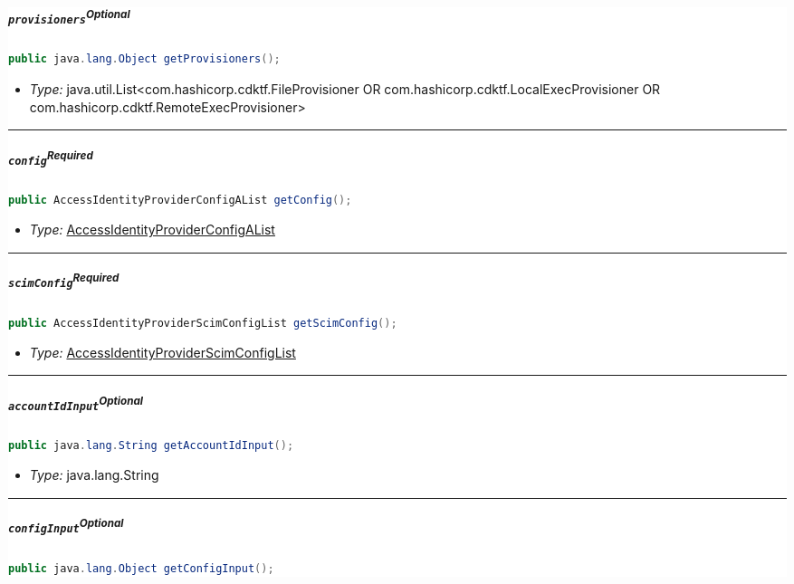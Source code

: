 ##### `provisioners`<sup>Optional</sup> <a name="provisioners" id="@cdktf/provider-cloudflare.accessIdentityProvider.AccessIdentityProvider.property.provisioners"></a>

```java
public java.lang.Object getProvisioners();
```

- *Type:* java.util.List<com.hashicorp.cdktf.FileProvisioner OR com.hashicorp.cdktf.LocalExecProvisioner OR com.hashicorp.cdktf.RemoteExecProvisioner>

---

##### `config`<sup>Required</sup> <a name="config" id="@cdktf/provider-cloudflare.accessIdentityProvider.AccessIdentityProvider.property.config"></a>

```java
public AccessIdentityProviderConfigAList getConfig();
```

- *Type:* <a href="#@cdktf/provider-cloudflare.accessIdentityProvider.AccessIdentityProviderConfigAList">AccessIdentityProviderConfigAList</a>

---

##### `scimConfig`<sup>Required</sup> <a name="scimConfig" id="@cdktf/provider-cloudflare.accessIdentityProvider.AccessIdentityProvider.property.scimConfig"></a>

```java
public AccessIdentityProviderScimConfigList getScimConfig();
```

- *Type:* <a href="#@cdktf/provider-cloudflare.accessIdentityProvider.AccessIdentityProviderScimConfigList">AccessIdentityProviderScimConfigList</a>

---

##### `accountIdInput`<sup>Optional</sup> <a name="accountIdInput" id="@cdktf/provider-cloudflare.accessIdentityProvider.AccessIdentityProvider.property.accountIdInput"></a>

```java
public java.lang.String getAccountIdInput();
```

- *Type:* java.lang.String

---

##### `configInput`<sup>Optional</sup> <a name="configInput" id="@cdktf/provider-cloudflare.accessIdentityProvider.AccessIdentityProvider.property.configInput"></a>

```java
public java.lang.Object getConfigInput();
```
